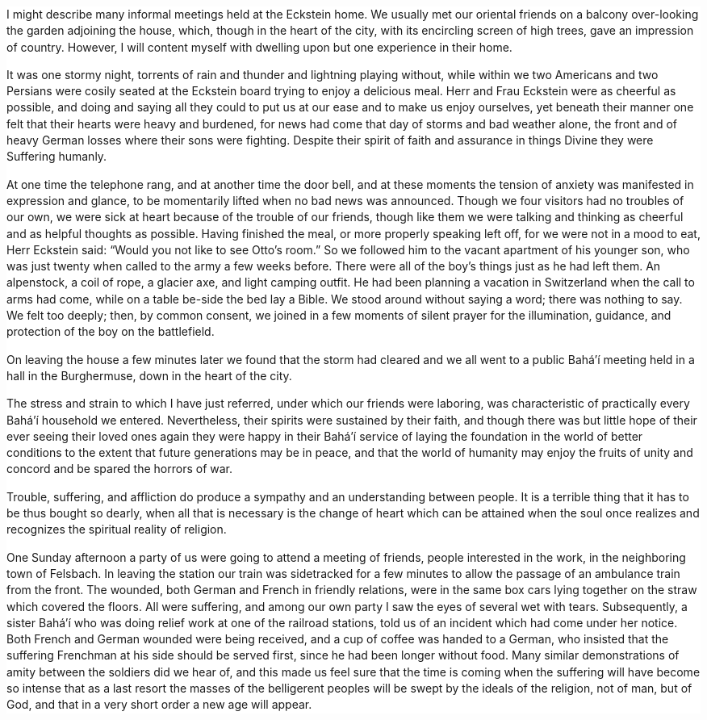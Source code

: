 I might describe many informal meetings held at the Eckstein home. We usually met our oriental friends on a balcony over-looking the garden adjoining the house, which, though in the heart of the city, with its encircling screen of high trees, gave an impression of country. However, I will content myself with dwelling upon but one experience in their home.  

It was one stormy night, torrents of rain and thunder and lightning playing without, while within we two Americans and two Persians were cosily seated at the Eckstein board trying to enjoy a delicious meal. Herr and Frau Eckstein were as cheerful as possible, and doing and saying all they could to put us at our ease and to make us enjoy ourselves, yet beneath their manner one felt that their hearts were heavy and burdened, for news had come that day of storms and bad weather alone, the front and of heavy German losses where their sons were fighting. Despite their spirit of faith and assurance in things Divine they were Suffering humanly.  

At one time the telephone rang, and at another time the door bell, and at these moments the tension of anxiety was manifested in expression and glance, to be momentarily lifted when no bad news was announced. Though we four visitors had no troubles of our own, we were sick at heart because of the trouble of our friends, though like them we were talking and thinking as cheerful and as helpful thoughts as possible. Having finished the meal, or more properly speaking left off, for we were not in a mood to eat, Herr Eckstein said: “Would you not like to see Otto’s room.” So we followed him to the vacant apartment of his younger son, who was just twenty when called to the army a few weeks before. There were all of the boy’s things just as he had left them. An alpenstock, a coil of rope, a glacier axe, and light camping outfit. He had been planning a vacation in Switzerland when the call to arms had come, while on a table be-side the bed lay a Bible. We stood around without saying a word; there was nothing to say. We felt too deeply; then, by common consent, we joined in a few moments of silent prayer for the illumination, guidance, and protection of the boy on the battlefield.   

On leaving the house a few minutes later we found that the storm had cleared and we all went to a public Bahá’í meeting held in a hall in the Burghermuse, down in the heart of the city.  

The stress and strain to which I have just referred, under which our friends were laboring, was characteristic of practically every Bahá’í household we entered. Nevertheless, their spirits were sustained by their faith, and though there was but little hope of their ever seeing their loved ones again they were happy in their Bahá’í service of laying the foundation in the world of better conditions to the extent that future generations may be in peace, and that the world of humanity may enjoy the fruits of unity and concord and be spared the horrors of war.   

Trouble, suffering, and affliction do produce a sympathy and an understanding between people. It is a terrible thing that it has to be thus bought so dearly, when all that is necessary is the change of heart which can be attained when the soul once realizes and recognizes the spiritual reality of religion.  

One Sunday afternoon a party of us were going to attend a meeting of friends, people interested in the work, in the neighboring town of Felsbach. In leaving the station our train was sidetracked for a few minutes to allow the passage of an ambulance train from the front. The wounded, both German and French in friendly relations, were in the same box cars lying together on the straw which covered the floors. All were suffering, and among our own party I saw the eyes of several wet with tears. Subsequently, a sister Bahá’í who was doing relief work at one of the railroad stations, told us of an incident which had come under her notice. Both French and German wounded were being received, and a cup of coffee was handed to a German, who insisted that the suffering Frenchman at his side should be served first, since he had been longer without food. Many similar demonstrations of amity between the soldiers did we hear of, and this made us feel sure that the time is coming when the suffering will have become so intense that as a last resort the masses of the belligerent peoples will be swept by the ideals of the religion, not of man, but of God, and that in a very short order a new age will appear.   
